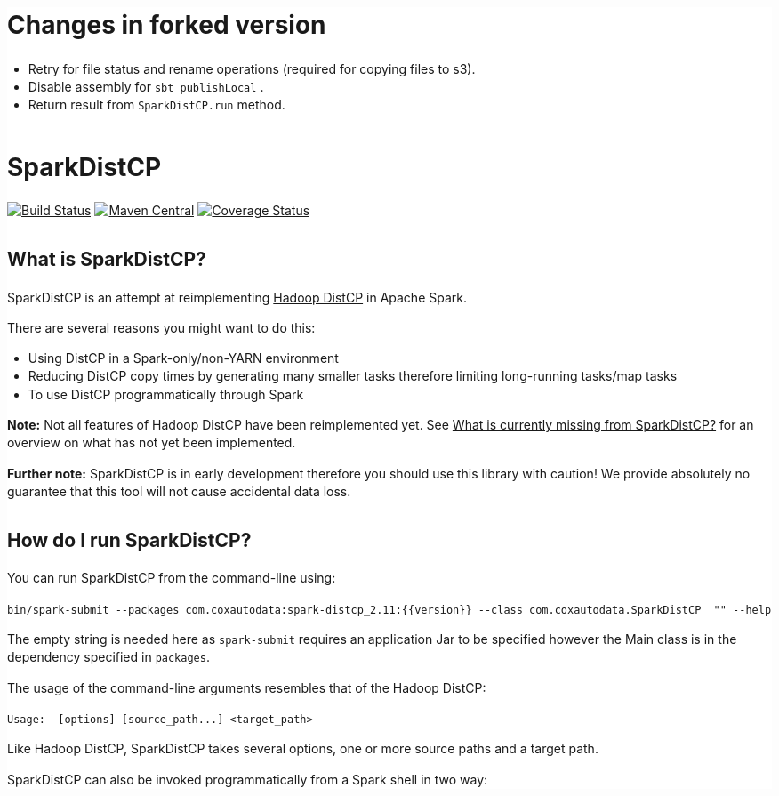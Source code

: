# Changes in forked version
* Retry for file status and rename operations (required for copying files to s3).
* Disable assembly for `sbt publishLocal` .
* Return result from `SparkDistCP.run` method.

# SparkDistCP
[![Build Status](https://dev.azure.com/coxautodata/Open%20Source/_apis/build/status/CoxAutomotiveDataSolutions.spark-distcp?branchName=master)](https://dev.azure.com/coxautodata/Open%20Source/_build/latest?definitionId=6&branchName=master)
[![Maven Central](https://img.shields.io/maven-central/v/com.coxautodata/spark-distcp_2.11.svg)](https://search.maven.org/search?q=g:com.coxautodata%20AND%20a:spark-distcp*) [![Coverage Status](https://img.shields.io/codecov/c/github/CoxAutomotiveDataSolutions/spark-distcp/master.svg)](https://codecov.io/gh/CoxAutomotiveDataSolutions/spark-distcp/branch/master)

## What is SparkDistCP?

SparkDistCP is an attempt at reimplementing [Hadoop DistCP](https://hadoop.apache.org/docs/current/hadoop-distcp/DistCp.html) in Apache Spark.

There are several reasons you might want to do this:
* Using DistCP in a Spark-only/non-YARN environment
* Reducing DistCP copy times by generating many smaller tasks therefore limiting long-running tasks/map tasks
* To use DistCP programmatically through Spark

**Note:** Not all features of Hadoop DistCP have been reimplemented yet. See [What is currently missing from SparkDistCP?](#what-is-currently-missing-from-sparkdistcp) for an overview on what has not yet been implemented.

**Further note:** SparkDistCP is in early development therefore you should use this library with caution! We provide absolutely no guarantee that this tool will not cause accidental data loss.

## How do I run SparkDistCP?

You can run SparkDistCP from the command-line using:
```shell
bin/spark-submit --packages com.coxautodata:spark-distcp_2.11:{{version}} --class com.coxautodata.SparkDistCP  "" --help
```

The empty string is needed here as `spark-submit` requires an application Jar to be specified however the Main class is in the dependency specified in `packages`.

The usage of the command-line arguments resembles that of the Hadoop DistCP:

```shell
Usage:  [options] [source_path...] <target_path>
```

Like Hadoop DistCP, SparkDistCP takes several options, one or more source paths and a target path.

SparkDistCP can also be invoked programmatically from a Spark shell in two way:
